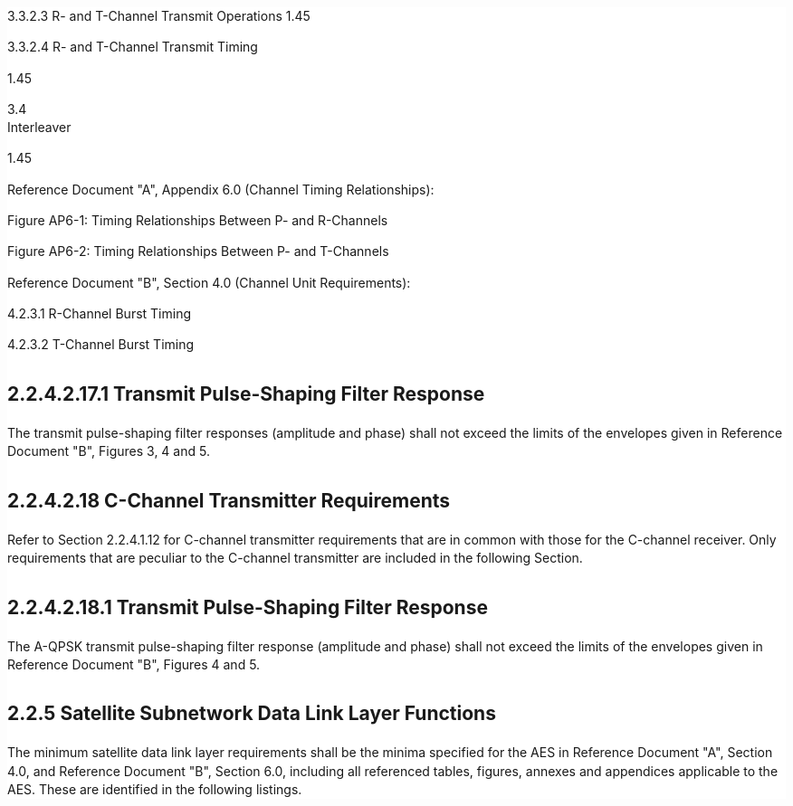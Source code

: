 3.3.2.3 
R- and T-Channel Transmit Operations 
1.45 
 
 
3.3.2.4 
R- and T-Channel Transmit Timing 
 
1.45 
 
 
3.4  
Interleaver  


1.45 

 
 
Reference Document "A", Appendix 6.0 (Channel Timing Relationships): 
 
Figure AP6-1: Timing Relationships Between P- and R-Channels 
 
 
Figure AP6-2: Timing Relationships Between P- and T-Channels 
 
Reference Document "B", Section 4.0 (Channel Unit Requirements): 
 
4.2.3.1  R-Channel Burst Timing 
 
 
4.2.3.2  T-Channel Burst Timing 

## 2.2.4.2.17.1 Transmit Pulse-Shaping Filter Response

 
The transmit pulse-shaping filter responses (amplitude and phase) shall not exceed the limits of the envelopes given in Reference Document "B", Figures 3, 4 and 5. 

## 2.2.4.2.18 C-Channel Transmitter Requirements

 
Refer to Section 2.2.4.1.12 for C-channel transmitter requirements that are in common with those for the C-channel receiver.  Only requirements that are peculiar to the C-channel transmitter are included in the following Section. 

## 2.2.4.2.18.1 Transmit Pulse-Shaping Filter Response

 
The A-QPSK transmit pulse-shaping filter response (amplitude and phase) shall not exceed the limits of the envelopes given in Reference Document "B", Figures 4 and 5. 
 

## 2.2.5 Satellite Subnetwork Data Link Layer Functions

 
The minimum satellite data link layer requirements shall be the minima specified for the AES in Reference Document "A", Section 4.0, and Reference Document "B", Section 6.0, including all referenced tables, figures, annexes and appendices applicable to the AES. These are identified in the following listings. 

